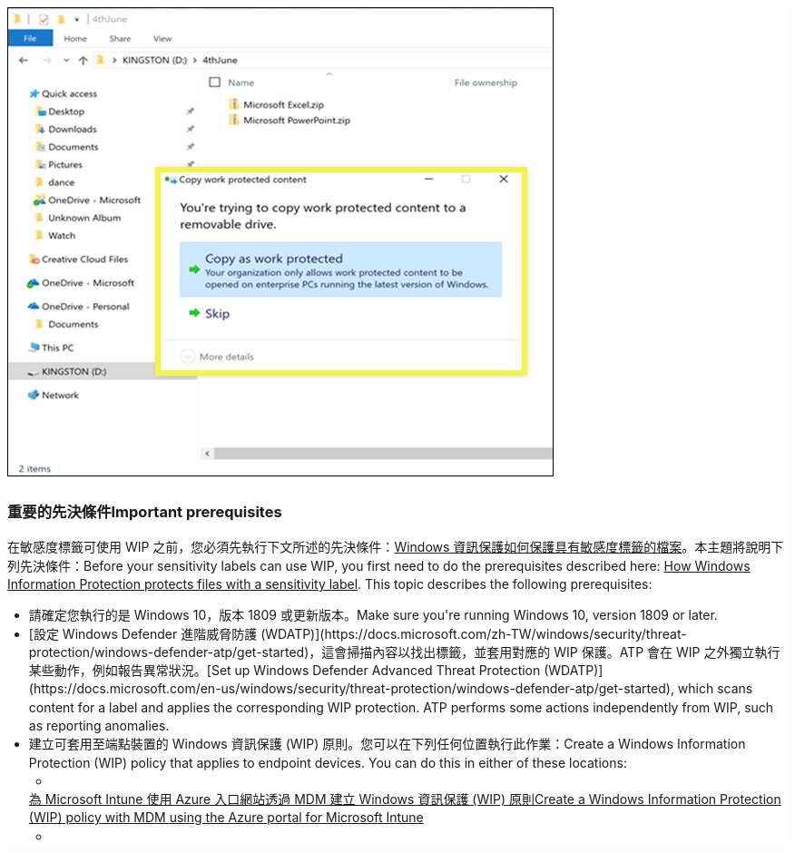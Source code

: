![已標記內容的訊息無法複製到 USB 磁碟機](media/Sensitivity_label_WIP_USB_drive.png)

### <a name="important-prerequisites"></a><span data-ttu-id="01764-297">重要的先決條件</span><span class="sxs-lookup"><span data-stu-id="01764-297">Important prerequisites</span></span>

<span data-ttu-id="01764-p149">在敏感度標籤可使用 WIP 之前，您必須先執行下文所述的先決條件：[Windows 資訊保護如何保護具有敏感度標籤的檔案](https://docs.microsoft.com/zh-TW/windows/security/information-protection/windows-information-protection/how-wip-works-with-labels?branch=vsts17546553)。本主題將說明下列先決條件：</span><span class="sxs-lookup"><span data-stu-id="01764-p149">Before your sensitivity labels can use WIP, you first need to do the prerequisites described here: [How Windows Information Protection protects files with a sensitivity label](https://docs.microsoft.com/en-us/windows/security/information-protection/windows-information-protection/how-wip-works-with-labels?branch=vsts17546553). This topic describes the following prerequisites:</span></span>

- <span data-ttu-id="01764-300">請確定您執行的是 Windows 10，版本 1809 或更新版本。</span><span class="sxs-lookup"><span data-stu-id="01764-300">Make sure you're running Windows 10, version 1809 or later.</span></span>
- <span data-ttu-id="01764-p150">
  [設定 Windows Defender 進階威脅防護 (WDATP)](https://docs.microsoft.com/zh-TW/windows/security/threat-protection/windows-defender-atp/get-started)，這會掃描內容以找出標籤，並套用對應的 WIP 保護。ATP 會在 WIP 之外獨立執行某些動作，例如報告異常狀況。</span><span class="sxs-lookup"><span data-stu-id="01764-p150">[Set up Windows Defender Advanced Threat Protection (WDATP)](https://docs.microsoft.com/en-us/windows/security/threat-protection/windows-defender-atp/get-started), which scans content for a label and applies the corresponding WIP protection. ATP performs some actions independently from WIP, such as reporting anomalies.</span></span>
- <span data-ttu-id="01764-p151">建立可套用至端點裝置的 Windows 資訊保護 (WIP) 原則。您可以在下列任何位置執行此作業：</span><span class="sxs-lookup"><span data-stu-id="01764-p151">Create a Windows Information Protection (WIP) policy that applies to endpoint devices. You can do this in either of these locations:</span></span>
    - <span data-ttu-id="01764-305">
  [為 Microsoft Intune 使用 Azure 入口網站透過 MDM 建立 Windows 資訊保護 (WIP) 原則](https://docs.microsoft.com/zh-TW/windows/security/information-protection/windows-information-protection/create-wip-policy-using-intune-azure)</span><span class="sxs-lookup"><span data-stu-id="01764-305">[Create a Windows Information Protection (WIP) policy with MDM using the Azure portal for Microsoft Intune](https://docs.microsoft.com/en-us/windows/security/information-protection/windows-information-protection/create-wip-policy-using-intune-azure)</span></span>
    - <span data-ttu-id="01764-306">
